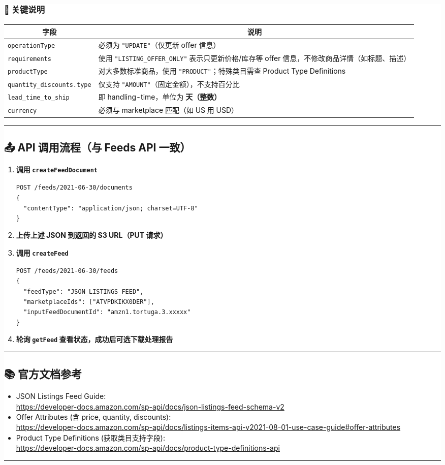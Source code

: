 
### 🔑 关键说明

| 字段 | 说明 |
|------|------|
| `operationType` | 必须为 `"UPDATE"`（仅更新 offer 信息） |
| `requirements` | 使用 `"LISTING_OFFER_ONLY"` 表示只更新价格/库存等 offer 信息，不修改商品详情（如标题、描述） |
| `productType` | 对大多数标准商品，使用 `"PRODUCT"`；特殊类目需查 Product Type Definitions |
| `quantity_discounts.type` | 仅支持 `"AMOUNT"`（固定金额），不支持百分比 |
| `lead_time_to_ship` | 即 handling-time，单位为 **天（整数）** |
| `currency` | 必须与 marketplace 匹配（如 US 用 USD） |

---

## 📤 API 调用流程（与 Feeds API 一致）

1. **调用 `createFeedDocument`**  
   ```http
   POST /feeds/2021-06-30/documents
   {
     "contentType": "application/json; charset=UTF-8"
   }
   ```

2. **上传上述 JSON 到返回的 S3 URL（PUT 请求）**

3. **调用 `createFeed`**  
   ```http
   POST /feeds/2021-06-30/feeds
   {
     "feedType": "JSON_LISTINGS_FEED",
     "marketplaceIds": ["ATVPDKIKX0DER"],
     "inputFeedDocumentId": "amzn1.tortuga.3.xxxxx"
   }
   ```

4. **轮询 `getFeed` 查看状态，成功后可选下载处理报告**

---

## 📚 官方文档参考

- JSON Listings Feed Guide:  
  https://developer-docs.amazon.com/sp-api/docs/json-listings-feed-schema-v2
- Offer Attributes (含 price, quantity, discounts):  
  https://developer-docs.amazon.com/sp-api/docs/listings-items-api-v2021-08-01-use-case-guide#offer-attributes
- Product Type Definitions (获取类目支持字段):  
  https://developer-docs.amazon.com/sp-api/docs/product-type-definitions-api

---